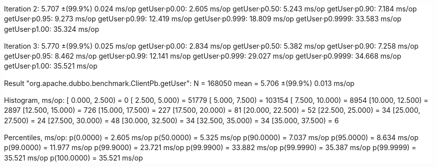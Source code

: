 Iteration   2: 5.707 ±(99.9%) 0.024 ms/op
                 getUser·p0.00:   2.605 ms/op
                 getUser·p0.50:   5.243 ms/op
                 getUser·p0.90:   7.184 ms/op
                 getUser·p0.95:   9.273 ms/op
                 getUser·p0.99:   12.419 ms/op
                 getUser·p0.999:  18.809 ms/op
                 getUser·p0.9999: 33.583 ms/op
                 getUser·p1.00:   35.324 ms/op

Iteration   3: 5.770 ±(99.9%) 0.025 ms/op
                 getUser·p0.00:   2.834 ms/op
                 getUser·p0.50:   5.382 ms/op
                 getUser·p0.90:   7.258 ms/op
                 getUser·p0.95:   8.462 ms/op
                 getUser·p0.99:   12.141 ms/op
                 getUser·p0.999:  29.027 ms/op
                 getUser·p0.9999: 34.668 ms/op
                 getUser·p1.00:   35.521 ms/op



Result "org.apache.dubbo.benchmark.ClientPb.getUser":
  N = 168050
  mean =      5.706 ±(99.9%) 0.013 ms/op

  Histogram, ms/op:
    [ 0.000,  2.500) = 0 
    [ 2.500,  5.000) = 51779 
    [ 5.000,  7.500) = 103154 
    [ 7.500, 10.000) = 8954 
    [10.000, 12.500) = 2897 
    [12.500, 15.000) = 726 
    [15.000, 17.500) = 227 
    [17.500, 20.000) = 81 
    [20.000, 22.500) = 52 
    [22.500, 25.000) = 34 
    [25.000, 27.500) = 24 
    [27.500, 30.000) = 48 
    [30.000, 32.500) = 34 
    [32.500, 35.000) = 34 
    [35.000, 37.500) = 6 

  Percentiles, ms/op:
      p(0.0000) =      2.605 ms/op
     p(50.0000) =      5.325 ms/op
     p(90.0000) =      7.037 ms/op
     p(95.0000) =      8.634 ms/op
     p(99.0000) =     11.977 ms/op
     p(99.9000) =     23.721 ms/op
     p(99.9900) =     33.882 ms/op
     p(99.9990) =     35.387 ms/op
     p(99.9999) =     35.521 ms/op
    p(100.0000) =     35.521 ms/op
